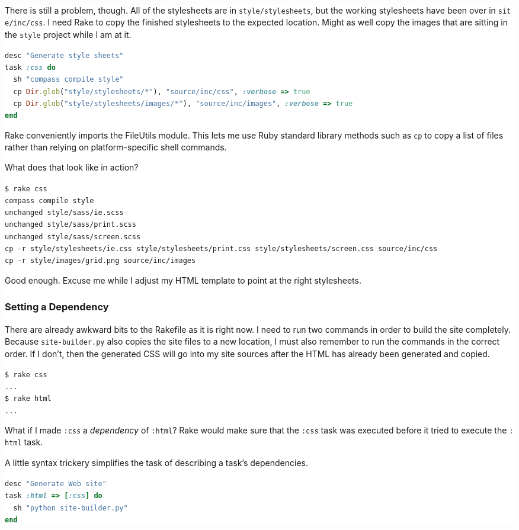 There is still a problem, though.
All of the stylesheets are in `style/stylesheets`,
but the working stylesheets have been over in `site/inc/css`.
I need Rake to copy the finished stylesheets to the expected location.
Might as well copy the images that are sitting in the `style` project while I am at it.

``` ruby
desc "Generate style sheets"
task :css do
  sh "compass compile style"
  cp Dir.glob("style/stylesheets/*"), "source/inc/css", :verbose => true
  cp Dir.glob("style/stylesheets/images/*"), "source/inc/images", :verbose => true
end
```

Rake conveniently imports the FileUtils module.
This lets me use Ruby standard library methods such as `cp` to copy a list of files rather than relying on platform-specific shell commands.

What does that look like in action?

```console
$ rake css
compass compile style
unchanged style/sass/ie.scss
unchanged style/sass/print.scss
unchanged style/sass/screen.scss
cp -r style/stylesheets/ie.css style/stylesheets/print.css style/stylesheets/screen.css source/inc/css
cp -r style/images/grid.png source/inc/images
```

Good enough.
Excuse me while I adjust my HTML template to point at the right stylesheets.

### Setting a Dependency

There are already awkward bits to the Rakefile as it is right now.
I need to run two commands in order to build the site completely.
Because `site-builder.py` also copies the site files to a new location, I must also remember to run the commands in the correct order.
If I don’t, then the generated CSS will go into my site sources after the HTML has already been generated and copied.

```console
$ rake css
...
$ rake html
...
```

What if I made `:css` a *dependency* of `:html`?
Rake would make sure that the `:css` task was executed before it tried to execute the `:html` task.

A little syntax trickery simplifies the task of describing a task’s dependencies.

``` ruby
desc "Generate Web site"
task :html => [:css] do
  sh "python site-builder.py"
end
```


[rake]: https://ruby.github.io/rake/
[plurk]: https://plurk.com
[compass]: http://beta.compass-style.org
[syncftp]: https://github.com/glejeune/syncftp
